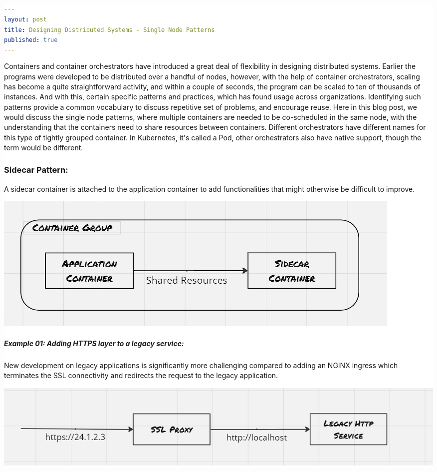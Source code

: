 ```yaml
---
layout: post
title: Designing Distributed Systems - Single Node Patterns
published: true
---
```

Containers and container orchestrators have introduced a great deal of flexibility in designing distributed systems. Earlier the programs were developed to be distributed over a handful of nodes, however, with the help of container orchestrators, scaling has become a quite straightforward activity, and within a couple of seconds, the program can be scaled to ten of thousands of instances. And with this, certain specific patterns and practices, which has found usage across organizations. Identifying such patterns provide a common vocabulary to discuss repetitive set of problems, and encourage reuse. Here in this blog post, we would discuss the single node patterns, where multiple containers are needed to be co-scheduled in the same node, with the understanding that the containers need to share resources between containers. Different orchestrators have different names for this type of tightly grouped container. In Kubernetes, it's called a Pod, other orchestrators also have native support, though the term would be different.


### Sidecar Pattern:
A sidecar container is attached to the application container to add functionalities that might otherwise be difficult to improve.

![](../images/distributed-system-patterns-single-node/01.SidecarPattern.png)

##### Example 01: Adding HTTPS layer to a legacy service:
New development on legacy applications is significantly more challenging compared to adding an NGINX ingress which terminates the SSL connectivity and redirects the request to the legacy application.

![](../images/distributed-system-patterns-single-node/02.HttpsSidecar.png)
